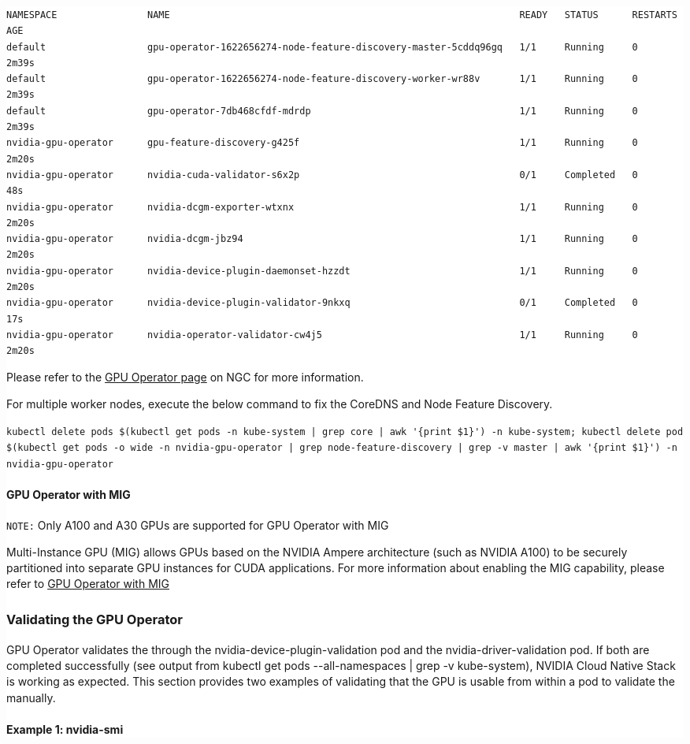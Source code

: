```
NAMESPACE                NAME                                                              READY   STATUS      RESTARTS   AGE
default                  gpu-operator-1622656274-node-feature-discovery-master-5cddq96gq   1/1     Running     0          2m39s
default                  gpu-operator-1622656274-node-feature-discovery-worker-wr88v       1/1     Running     0          2m39s
default                  gpu-operator-7db468cfdf-mdrdp                                     1/1     Running     0          2m39s
nvidia-gpu-operator      gpu-feature-discovery-g425f                                       1/1     Running     0          2m20s
nvidia-gpu-operator      nvidia-cuda-validator-s6x2p                                       0/1     Completed   0          48s
nvidia-gpu-operator      nvidia-dcgm-exporter-wtxnx                                        1/1     Running     0          2m20s
nvidia-gpu-operator      nvidia-dcgm-jbz94                                                 1/1     Running     0          2m20s
nvidia-gpu-operator      nvidia-device-plugin-daemonset-hzzdt                              1/1     Running     0          2m20s
nvidia-gpu-operator      nvidia-device-plugin-validator-9nkxq                              0/1     Completed   0          17s
nvidia-gpu-operator      nvidia-operator-validator-cw4j5                                   1/1     Running     0          2m20s

```

Please refer to the [GPU Operator page](https://ngc.nvidia.com/catalog/helm-charts/nvidia:gpu-operator) on NGC for more information.

For multiple worker nodes, execute the below command to fix the CoreDNS and Node Feature Discovery. 

```
kubectl delete pods $(kubectl get pods -n kube-system | grep core | awk '{print $1}') -n kube-system; kubectl delete pod $(kubectl get pods -o wide -n nvidia-gpu-operator | grep node-feature-discovery | grep -v master | awk '{print $1}') -n nvidia-gpu-operator
```

#### GPU Operator with MIG

`NOTE:` Only A100 and A30 GPUs are supported for GPU Operator with MIG

Multi-Instance GPU (MIG) allows GPUs based on the NVIDIA Ampere architecture (such as NVIDIA A100) to be securely partitioned into separate GPU instances for CUDA applications. For more information about enabling the MIG capability, please refer to [GPU Operator with MIG](https://docs.nvidia.com/datacenter/cloud-native/gpu-operator/gpu-operator-mig.html) 


### Validating the GPU Operator

GPU Operator validates the  through the nvidia-device-plugin-validation pod and the nvidia-driver-validation pod. If both are completed successfully (see output from kubectl get pods --all-namespaces | grep -v kube-system), NVIDIA Cloud Native Stack is working as expected. This section provides two examples of validating that the GPU is usable from within a pod to validate the  manually.

#### Example 1: nvidia-smi
